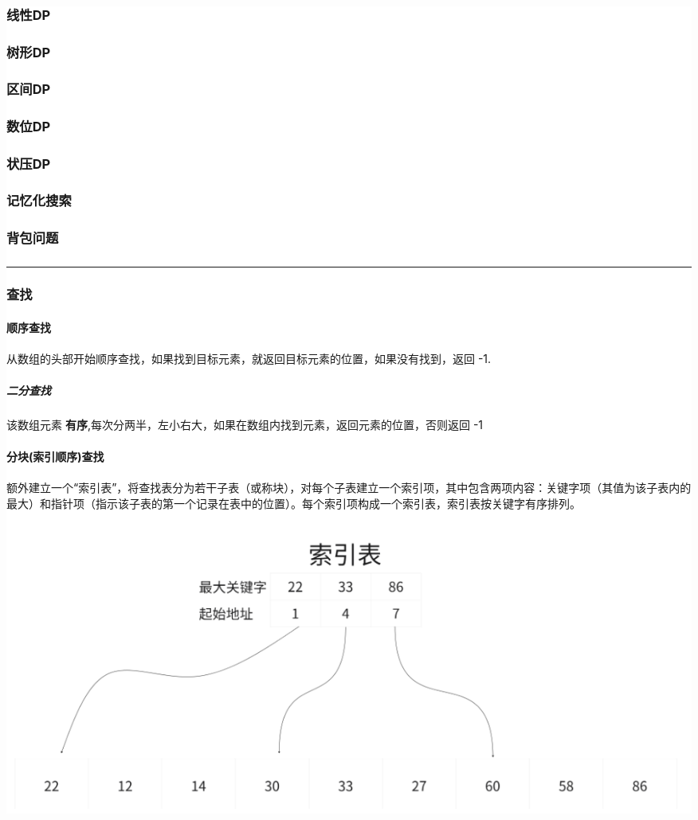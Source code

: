 ### 线性DP

### 树形DP

### 区间DP

### 数位DP

### 状压DP

### 记忆化搜索

### 背包问题

### 


---

### 查找

#### 顺序查找

从数组的头部开始顺序查找，如果找到目标元素，就返回目标元素的位置，如果没有找到，返回 -1.

##### 二分查找

该数组元素 **有序**,每次分两半，左小右大，如果在数组内找到元素，返回元素的位置，否则返回 -1

#### 分块(索引顺序)查找

额外建立一个“索引表”，将查找表分为若干子表（或称块），对每个子表建立一个索引项，其中包含两项内容：关键字项（其值为该子表内的最大）和指针项（指示该子表的第一个记录在表中的位置）。每个索引项构成一个索引表，索引表按关键字有序排列。  
![alt text](images/分块查找.png)
 